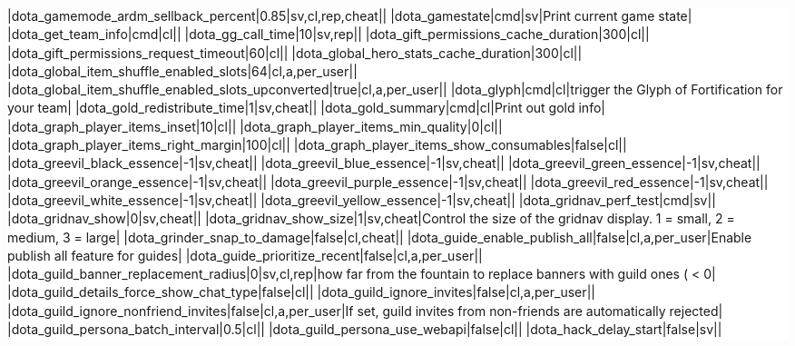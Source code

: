 |dota_gamemode_ardm_sellback_percent|0.85|sv,cl,rep,cheat||
|dota_gamestate|cmd|sv|Print current game state|
|dota_get_team_info|cmd|cl||
|dota_gg_call_time|10|sv,rep||
|dota_gift_permissions_cache_duration|300|cl||
|dota_gift_permissions_request_timeout|60|cl||
|dota_global_hero_stats_cache_duration|300|cl||
|dota_global_item_shuffle_enabled_slots|64|cl,a,per_user||
|dota_global_item_shuffle_enabled_slots_upconverted|true|cl,a,per_user||
|dota_glyph|cmd|cl|trigger the Glyph of Fortification for your team|
|dota_gold_redistribute_time|1|sv,cheat||
|dota_gold_summary|cmd|cl|Print out gold info|
|dota_graph_player_items_inset|10|cl||
|dota_graph_player_items_min_quality|0|cl||
|dota_graph_player_items_right_margin|100|cl||
|dota_graph_player_items_show_consumables|false|cl||
|dota_greevil_black_essence|-1|sv,cheat||
|dota_greevil_blue_essence|-1|sv,cheat||
|dota_greevil_green_essence|-1|sv,cheat||
|dota_greevil_orange_essence|-1|sv,cheat||
|dota_greevil_purple_essence|-1|sv,cheat||
|dota_greevil_red_essence|-1|sv,cheat||
|dota_greevil_white_essence|-1|sv,cheat||
|dota_greevil_yellow_essence|-1|sv,cheat||
|dota_gridnav_perf_test|cmd|sv||
|dota_gridnav_show|0|sv,cheat||
|dota_gridnav_show_size|1|sv,cheat|Control the size of the gridnav display. 1 = small, 2 = medium, 3 = large|
|dota_grinder_snap_to_damage|false|cl,cheat||
|dota_guide_enable_publish_all|false|cl,a,per_user|Enable publish all feature for guides|
|dota_guide_prioritize_recent|false|cl,a,per_user||
|dota_guild_banner_replacement_radius|0|sv,cl,rep|how far from the fountain to replace banners with guild ones ( < 0|
|dota_guild_details_force_show_chat_type|false|cl||
|dota_guild_ignore_invites|false|cl,a,per_user||
|dota_guild_ignore_nonfriend_invites|false|cl,a,per_user|If set, guild invites from non-friends are automatically rejected|
|dota_guild_persona_batch_interval|0.5|cl||
|dota_guild_persona_use_webapi|false|cl||
|dota_hack_delay_start|false|sv||